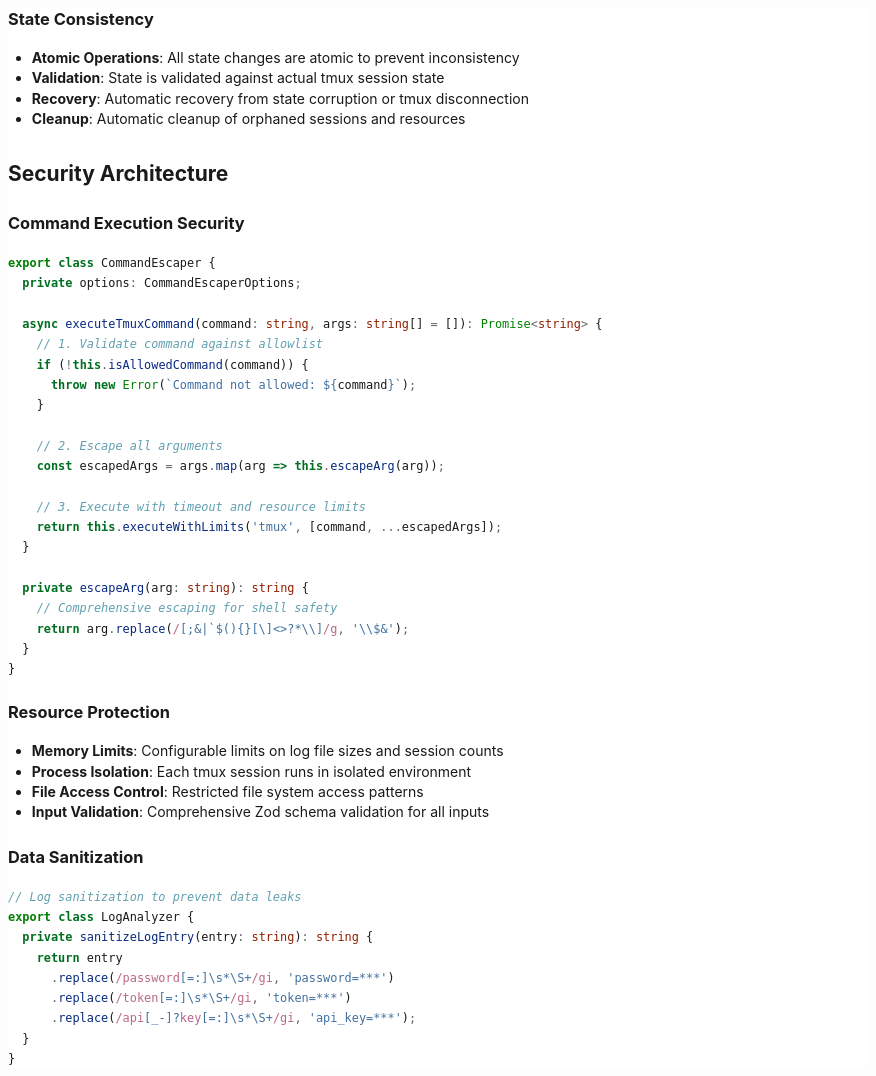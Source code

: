 
### State Consistency

- **Atomic Operations**: All state changes are atomic to prevent inconsistency
- **Validation**: State is validated against actual tmux session state
- **Recovery**: Automatic recovery from state corruption or tmux disconnection
- **Cleanup**: Automatic cleanup of orphaned sessions and resources

## Security Architecture

### Command Execution Security

```typescript
export class CommandEscaper {
  private options: CommandEscaperOptions;

  async executeTmuxCommand(command: string, args: string[] = []): Promise<string> {
    // 1. Validate command against allowlist
    if (!this.isAllowedCommand(command)) {
      throw new Error(`Command not allowed: ${command}`);
    }

    // 2. Escape all arguments
    const escapedArgs = args.map(arg => this.escapeArg(arg));

    // 3. Execute with timeout and resource limits
    return this.executeWithLimits('tmux', [command, ...escapedArgs]);
  }

  private escapeArg(arg: string): string {
    // Comprehensive escaping for shell safety
    return arg.replace(/[;&|`$(){}[\]<>?*\\]/g, '\\$&');
  }
}
```

### Resource Protection

- **Memory Limits**: Configurable limits on log file sizes and session counts
- **Process Isolation**: Each tmux session runs in isolated environment
- **File Access Control**: Restricted file system access patterns
- **Input Validation**: Comprehensive Zod schema validation for all inputs

### Data Sanitization

```typescript
// Log sanitization to prevent data leaks
export class LogAnalyzer {
  private sanitizeLogEntry(entry: string): string {
    return entry
      .replace(/password[=:]\s*\S+/gi, 'password=***')
      .replace(/token[=:]\s*\S+/gi, 'token=***')
      .replace(/api[_-]?key[=:]\s*\S+/gi, 'api_key=***');
  }
}
```
